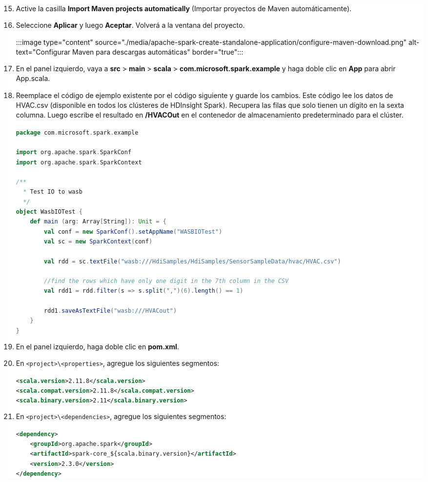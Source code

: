 15. Active la casilla **Import Maven projects automatically** (Importar proyectos de Maven automáticamente).

16. Seleccione **Aplicar** y luego **Aceptar**.  Volverá a la ventana del proyecto.

    :::image type="content" source="./media/apache-spark-create-standalone-application/configure-maven-download.png" alt-text="Configurar Maven para descargas automáticas" border="true":::

17. En el panel izquierdo, vaya a **src** > **main** > **scala** > **com.microsoft.spark.example** y haga doble clic en **App** para abrir App.scala.

18. Reemplace el código de ejemplo existente por el código siguiente y guarde los cambios. Este código lee los datos de HVAC.csv (disponible en todos los clústeres de HDInsight Spark). Recupera las filas que solo tienen un dígito en la sexta columna. Luego escribe el resultado en **/HVACOut** en el contenedor de almacenamiento predeterminado para el clúster.

    ```scala
    package com.microsoft.spark.example

    import org.apache.spark.SparkConf
    import org.apache.spark.SparkContext

    /**
      * Test IO to wasb
      */
    object WasbIOTest {
        def main (arg: Array[String]): Unit = {
            val conf = new SparkConf().setAppName("WASBIOTest")
            val sc = new SparkContext(conf)
    
            val rdd = sc.textFile("wasb:///HdiSamples/HdiSamples/SensorSampleData/hvac/HVAC.csv")
    
            //find the rows which have only one digit in the 7th column in the CSV
            val rdd1 = rdd.filter(s => s.split(",")(6).length() == 1)
    
            rdd1.saveAsTextFile("wasb:///HVACout")
        }
    }
    ```

19. En el panel izquierdo, haga doble clic en **pom.xml**.  

20. En `<project>\<properties>`, agregue los siguientes segmentos:

    ```xml
    <scala.version>2.11.8</scala.version>
    <scala.compat.version>2.11.8</scala.compat.version>
    <scala.binary.version>2.11</scala.binary.version>
    ```

21. En `<project>\<dependencies>`, agregue los siguientes segmentos:

    ```xml
    <dependency>
        <groupId>org.apache.spark</groupId>
        <artifactId>spark-core_${scala.binary.version}</artifactId>
        <version>2.3.0</version>
    </dependency>
    ```
